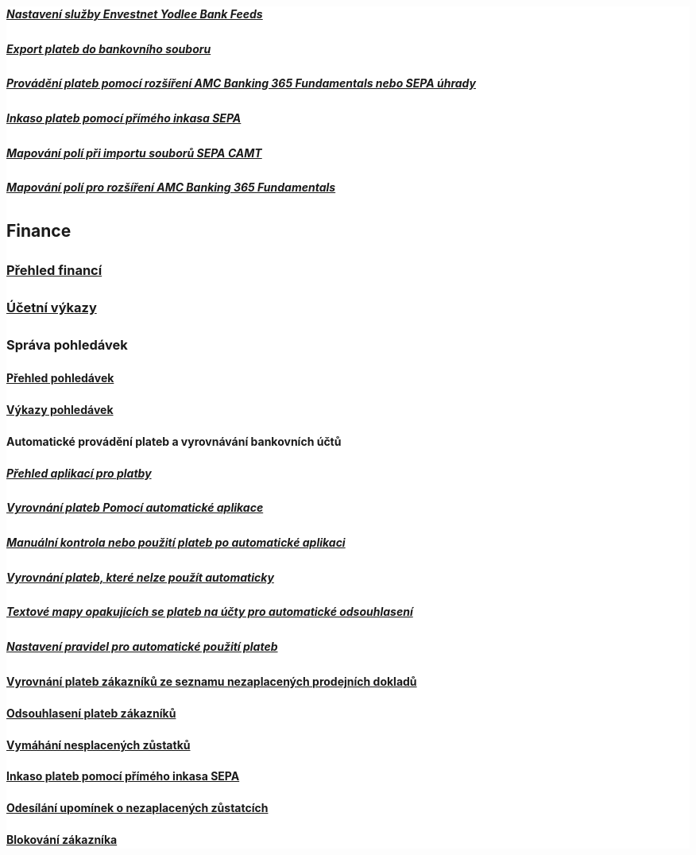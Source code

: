 ##### [Nastavení služby Envestnet Yodlee Bank Feeds](bank-how-setup-bank-statement-service.md)
##### [Export plateb do bankovního souboru](finance-make-payments-with-bank-data-conversion-service-or-sepa-credit-transfer.md#exporting-payments-to-a-bank-file)
##### [Provádění plateb pomocí rozšíření AMC Banking 365 Fundamentals nebo SEPA úhrady](finance-make-payments-with-bank-data-conversion-service-or-sepa-credit-transfer.md)
##### [Inkaso plateb pomocí přímého inkasa SEPA](finance-collect-payments-with-sepa-direct-debit.md)
##### [Mapování polí při importu souborů SEPA CAMT](across-field-mapping-when-importing-sepa-camt-files.md)
##### [Mapování polí pro rozšíření AMC Banking 365 Fundamentals](across-field-mapping-when-exporting-payment-files-using-bank-data-conversion-service.md)

## Finance
### [Přehled financí](finance.md)
### [Účetní výkazy](finance-reports.md)
### Správa pohledávek
#### [Přehled pohledávek](receivables-manage-receivables.md)
#### [Výkazy pohledávek](receivables-reports.md)
#### Automatické provádění plateb a vyrovnávání bankovních účtů
##### [Přehled aplikací pro platby](receivables-apply-payments-auto-reconcile-bank-accounts.md)
##### [Vyrovnání plateb Pomocí automatické aplikace](receivables-how-reconcile-payments-auto-application.md)
##### [Manuální kontrola nebo použití plateb po automatické aplikaci](receivables-how-review-apply-payments-auto-application.md)
##### [Vyrovnání plateb, které nelze použít automaticky](receivables-how-reconcile-payments-cannot-apply-auto.md)
##### [Textové mapy opakujících se plateb na účty pro automatické odsouhlasení](receivables-how-map-text-recurring-payments-accounts-auto-reconcilliation.md)
##### [Nastavení pravidel pro automatické použití plateb](receivables-how-set-up-payment-application-rules.md)
#### [Vyrovnání plateb zákazníků ze seznamu nezaplacených prodejních dokladů](receivables-how-reconcile-customer-payments-list-unpaid-sales-documents.md)
#### [Odsouhlasení plateb zákazníků](receivables-how-apply-sales-transactions-manually.md)
#### [Vymáhání nesplacených zůstatků](receivables-collect-outstanding-balances.md)
#### [Inkaso plateb pomocí přímého inkasa SEPA](finance-collect-payments-with-sepa-direct-debit.md)
#### [Odesílání upomínek o nezaplacených zůstatcích](receivables-send-reminders.md)
#### [Blokování zákazníka](receivables-how-block-customers.md)